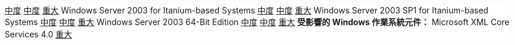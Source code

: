 <td style="border:1px solid black;"><a href="https://www.microsoft.com/download/details.aspx?displaylang=zh-tw&amp;familyid=34c375aa-2f54-4416-b1fc-b73378492aa6">中度</a></td>
<td style="border:1px solid black;"><a href="https://www.microsoft.com/download/details.aspx?displaylang=zh-tw&amp;familyid=48f2314b-b268-468c-919c-593e06af4453">中度</a></td>
<td style="border:1px solid black;"></td>
<td style="border:1px solid black;"></td>
<td style="border:1px solid black;"></td>
<td style="border:1px solid black;"><a href="https://www.microsoft.com/download/details.aspx?displaylang=zh-tw&amp;familyid=09b77b2a-a4fd-46e2-af15-2385790c9ee7">重大</a></td>
</tr>
<tr class="even">
<td style="border:1px solid black;">Windows Server 2003 for Itanium-based Systems</td>
<td style="border:1px solid black;"><a href="https://www.microsoft.com/download/details.aspx?displaylang=zh-tw&amp;familyid=34c375aa-2f54-4416-b1fc-b73378492aa6">中度</a></td>
<td style="border:1px solid black;"><a href="https://www.microsoft.com/download/details.aspx?familyid=6507e201-b84e-432a-8797-23b586ad15ae">中度</a></td>
<td style="border:1px solid black;"></td>
<td style="border:1px solid black;"></td>
<td style="border:1px solid black;"></td>
<td style="border:1px solid black;"><a href="https://www.microsoft.com/download/details.aspx?familyid=31c88513-29df-475b-b9ae-a2f5c1f32a8c">重大</a></td>
</tr>
<tr class="odd">
<td style="border:1px solid black;">Windows Server 2003 SP1 for Itanium-based Systems</td>
<td style="border:1px solid black;"><a href="https://www.microsoft.com/download/details.aspx?displaylang=zh-tw&amp;familyid=34c375aa-2f54-4416-b1fc-b73378492aa6">中度</a></td>
<td style="border:1px solid black;"><a href="https://www.microsoft.com/download/details.aspx?familyid=6507e201-b84e-432a-8797-23b586ad15ae">中度</a></td>
<td style="border:1px solid black;"></td>
<td style="border:1px solid black;"></td>
<td style="border:1px solid black;"></td>
<td style="border:1px solid black;"><a href="https://www.microsoft.com/download/details.aspx?familyid=31c88513-29df-475b-b9ae-a2f5c1f32a8c">重大</a></td>
</tr>
<tr class="even">
<td style="border:1px solid black;">Windows Server 2003 64-Bit Edition</td>
<td style="border:1px solid black;"><a href="https://www.microsoft.com/download/details.aspx?displaylang=zh-tw&amp;familyid=34c375aa-2f54-4416-b1fc-b73378492aa6">中度</a></td>
<td style="border:1px solid black;"><a href="https://www.microsoft.com/download/details.aspx?familyid=2b39693f-aabc-49c6-9d1a-6791f80f8f22">中度</a></td>
<td style="border:1px solid black;"></td>
<td style="border:1px solid black;"></td>
<td style="border:1px solid black;"></td>
<td style="border:1px solid black;"><a href="https://www.microsoft.com/download/details.aspx?familyid=6183a9d2-89f5-4b25-be8b-090c6e050740">重大</a></td>
</tr>
<tr class="odd">
<td style="border:1px solid black;"><strong>受影響的 Windows 作業系統元件：</strong></td>
<td style="border:1px solid black;"></td>
<td style="border:1px solid black;"></td>
<td style="border:1px solid black;"></td>
<td style="border:1px solid black;"></td>
<td style="border:1px solid black;"></td>
<td style="border:1px solid black;"></td>
</tr>
<tr class="even">
<td style="border:1px solid black;">Microsoft XML Core Services 4.0</td>
<td style="border:1px solid black;"></td>
<td style="border:1px solid black;"></td>
<td style="border:1px solid black;"></td>
<td style="border:1px solid black;"></td>
<td style="border:1px solid black;"></td>
<td style="border:1px solid black;"><a href="https://www.microsoft.com/download/details.aspx?displaylang=zh-tw&amp;familyid=961f3c95-ec4e-4561-ab27-b3180e9139c5">重大</a></td>